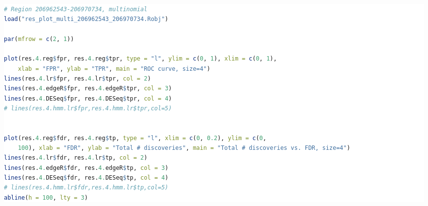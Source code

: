 


```r
# Region 206962543-206970734, multinomial
load("res_plot_multi_206962543_206970734.Robj")

par(mfrow = c(2, 1))

plot(res.4.reg$fpr, res.4.reg$tpr, type = "l", ylim = c(0, 1), xlim = c(0, 1), 
    xlab = "FPR", ylab = "TPR", main = "ROC curve, size=4")
lines(res.4.lr$fpr, res.4.lr$tpr, col = 2)
lines(res.4.edgeR$fpr, res.4.edgeR$tpr, col = 3)
lines(res.4.DESeq$fpr, res.4.DESeq$tpr, col = 4)
# lines(res.4.hmm.lr$fpr,res.4.hmm.lr$tpr,col=5)


plot(res.4.reg$fdr, res.4.reg$tp, type = "l", xlim = c(0, 0.2), ylim = c(0, 
    100), xlab = "FDR", ylab = "Total # discoveries", main = "Total # discoveries vs. FDR, size=4")
lines(res.4.lr$fdr, res.4.lr$tp, col = 2)
lines(res.4.edgeR$fdr, res.4.edgeR$tp, col = 3)
lines(res.4.DESeq$fdr, res.4.DESeq$tp, col = 4)
# lines(res.4.hmm.lr$fdr,res.4.hmm.lr$tp,col=5)
abline(h = 100, lty = 3)
```
